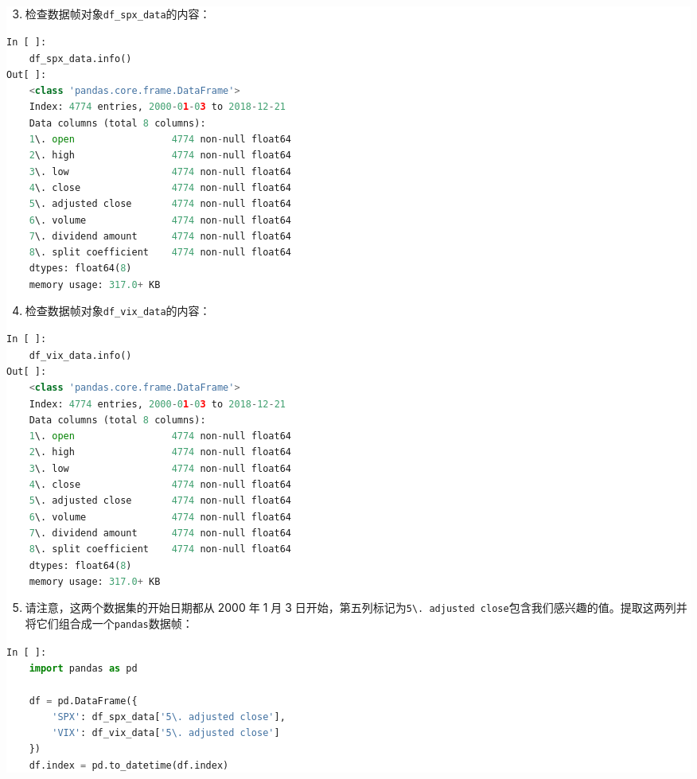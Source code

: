 3.  检查数据帧对象`df_spx_data`的内容：

```py
In [ ]:
    df_spx_data.info()
Out[ ]:   
    <class 'pandas.core.frame.DataFrame'>
    Index: 4774 entries, 2000-01-03 to 2018-12-21
    Data columns (total 8 columns):
    1\. open                 4774 non-null float64
    2\. high                 4774 non-null float64
    3\. low                  4774 non-null float64
    4\. close                4774 non-null float64
    5\. adjusted close       4774 non-null float64
    6\. volume               4774 non-null float64
    7\. dividend amount      4774 non-null float64
    8\. split coefficient    4774 non-null float64
    dtypes: float64(8)
    memory usage: 317.0+ KB
```

4.  检查数据帧对象`df_vix_data`的内容：

```py
In [ ]:
    df_vix_data.info()
Out[ ]: 
    <class 'pandas.core.frame.DataFrame'>
    Index: 4774 entries, 2000-01-03 to 2018-12-21
    Data columns (total 8 columns):
    1\. open                 4774 non-null float64
    2\. high                 4774 non-null float64
    3\. low                  4774 non-null float64
    4\. close                4774 non-null float64
    5\. adjusted close       4774 non-null float64
    6\. volume               4774 non-null float64
    7\. dividend amount      4774 non-null float64
    8\. split coefficient    4774 non-null float64
    dtypes: float64(8)
    memory usage: 317.0+ KB
```

5.  请注意，这两个数据集的开始日期都从 2000 年 1 月 3 日开始，第五列标记为`5\. adjusted close`包含我们感兴趣的值。提取这两列并将它们组合成一个`pandas`数据帧：

```py
In [ ]:
    import pandas as pd

    df = pd.DataFrame({
        'SPX': df_spx_data['5\. adjusted close'],
        'VIX': df_vix_data['5\. adjusted close']
    })
    df.index = pd.to_datetime(df.index)
```
